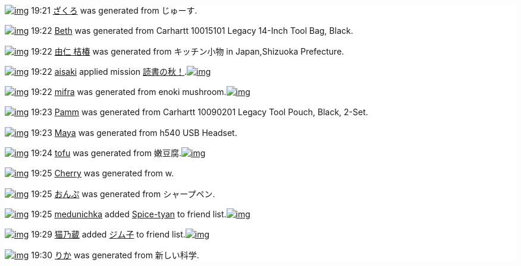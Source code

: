 [![img](http://kacdn01.appspot.com/5955298573418496/1fc2.png)](http://www.barcodekanojo.com/kanojo/2625504/%E3%81%96%E3%81%8F%E3%82%8D) 19:21 [ざくろ](http://www.barcodekanojo.com/kanojo/2625504/%E3%81%96%E3%81%8F%E3%82%8D) was generated from じゅーす.

[![img](http://kacdn01.appspot.com/5218671685271552/5c53d.png)](http://www.barcodekanojo.com/kanojo/2625505/Beth) 19:22 [Beth](http://www.barcodekanojo.com/kanojo/2625505/Beth) was generated from Carhartt 10015101 Legacy 14-Inch Tool Bag, Black.

[![img](http://kacdn04.appspot.com/6497971180929024/18b9.png)](http://www.barcodekanojo.com/kanojo/2625506/%E7%94%B1%E4%BB%81%20%E6%A1%94%E6%A4%BF) 19:22 [由仁 桔椿](http://www.barcodekanojo.com/kanojo/2625506/%E7%94%B1%E4%BB%81%20%E6%A1%94%E6%A4%BF) was generated from キッチン小物 in Japan,Shizuoka Prefecture.

[![img](http://img163.imageshack.us/img163/8523/t5mf.jpg)](http://www.barcodekanojo.com/user/400641/aisaki) 19:22 [aisaki](http://www.barcodekanojo.com/user/400641/aisaki) applied mission [読書の秋！](http://www.barcodekanojo.com/kanojo/2601031/Photography).[![img](http://img824.imageshack.us/img824/5516/f94d.png)](http://www.barcodekanojo.com/kanojo/2601031/Photography)

[![img](http://kacdn02.appspot.com/5712073770139648/460d.png)](http://www.barcodekanojo.com/kanojo/2625507/mifra) 19:22 [mifra](http://www.barcodekanojo.com/kanojo/2625507/mifra) was generated from enoki mushroom.[![img](http://kacdn01.appspot.com/6631630563180544/b24f.jpg)](http://www.barcodekanojo.com/product_images/barcode/5118309/1384510911/enoki%20mushroom.jpg)

[![img](http://kacdn03.appspot.com/4676212483948544/6473.png)](http://www.barcodekanojo.com/kanojo/2625508/Pamm) 19:23 [Pamm](http://www.barcodekanojo.com/kanojo/2625508/Pamm) was generated from Carhartt 10090201 Legacy Tool Pouch, Black, 2-Set.

[![img](http://kacdn05.appspot.com/5879139139584000/01f2.png)](http://www.barcodekanojo.com/kanojo/2625509/Maya) 19:23 [Maya](http://www.barcodekanojo.com/kanojo/2625509/Maya) was generated from h540 USB Headset.

[![img](http://kacdn02.appspot.com/5119459014475776/6f683.png)](http://www.barcodekanojo.com/kanojo/2625510/tofu) 19:24 [tofu](http://www.barcodekanojo.com/kanojo/2625510/tofu) was generated from 嫩豆腐.[![img](http://kacdn05.appspot.com/5913611083972608/5ef4.jpg)](http://www.barcodekanojo.com/product_images/barcode/5118312/1384511003/%E5%AB%A9%E8%B1%86%E8%85%90.jpg)

[![img](http://img27.imageshack.us/img27/1756/13xp.png)](http://www.barcodekanojo.com/kanojo/2625511/Cherry) 19:25 [Cherry](http://www.barcodekanojo.com/kanojo/2625511/Cherry) was generated from w.

[![img](http://kacdn03.appspot.com/5682619689730048/bd18.png)](http://www.barcodekanojo.com/kanojo/2625512/%E3%81%8A%E3%82%93%E3%81%B7) 19:25 [おんぷ](http://www.barcodekanojo.com/kanojo/2625512/%E3%81%8A%E3%82%93%E3%81%B7) was generated from シャープペン.

[![img](http://img823.imageshack.us/img823/378/7926.jpg)](http://www.barcodekanojo.com/user/400415/medunichka) 19:25 [medunichka](http://www.barcodekanojo.com/user/400415/medunichka) added [Spice-tyan](http://www.barcodekanojo.com/kanojo/2433860/Spice-tyan) to friend list.[![img](http://kacdn05.appspot.com/5187787917623296/c64f.png)](http://www.barcodekanojo.com/kanojo/2433860/Spice-tyan)

[![img](http://img690.imageshack.us/img690/5929/y3su.jpg)](http://www.barcodekanojo.com/user/412462/%E7%8C%AB%E4%B9%83%E8%94%B5) 19:29 [猫乃蔵](http://www.barcodekanojo.com/user/412462/%E7%8C%AB%E4%B9%83%E8%94%B5) added [ジム子](http://www.barcodekanojo.com/kanojo/2985/%E3%82%B8%E3%83%A0%E5%AD%90) to friend list.[![img](http://img200.imageshack.us/img200/8927/xves.png)](http://www.barcodekanojo.com/kanojo/2985/%E3%82%B8%E3%83%A0%E5%AD%90)

[![img](http://kacdn04.appspot.com/6024837583601664/10bf.png)](http://www.barcodekanojo.com/kanojo/2625519/%E3%82%8A%E3%81%8B) 19:30 [りか](http://www.barcodekanojo.com/kanojo/2625519/%E3%82%8A%E3%81%8B) was generated from 新しい科学.
